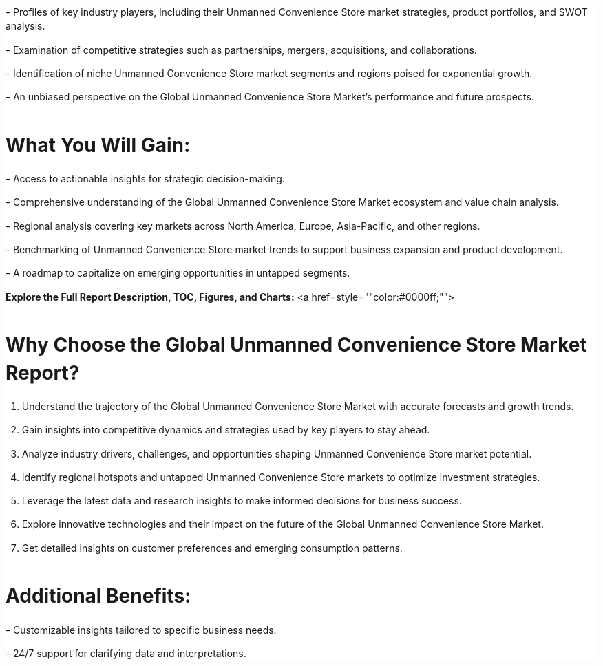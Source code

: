 – Profiles of key industry players, including their Unmanned Convenience Store market strategies, product portfolios, and SWOT analysis.

– Examination of competitive strategies such as partnerships, mergers, acquisitions, and collaborations.

– Identification of niche Unmanned Convenience Store market segments and regions poised for exponential growth.

– An unbiased perspective on the Global Unmanned Convenience Store Market’s performance and future prospects.

# <strong>What You Will Gain:</strong>

– Access to actionable insights for strategic decision-making.

– Comprehensive understanding of the Global Unmanned Convenience Store Market ecosystem and value chain analysis.

– Regional analysis covering key markets across North America, Europe, Asia-Pacific, and other regions.

– Benchmarking of Unmanned Convenience Store market trends to support business expansion and product development.

– A roadmap to capitalize on emerging opportunities in untapped segments.

<strong>Explore the Full Report Description, TOC, Figures, and Charts:</strong>
<a href=style=""color:#0000ff;""></a>

# <strong>Why Choose the Global Unmanned Convenience Store Market Report?</strong>

1. Understand the trajectory of the Global Unmanned Convenience Store Market with accurate forecasts and growth trends.

2. Gain insights into competitive dynamics and strategies used by key players to stay ahead.

3. Analyze industry drivers, challenges, and opportunities shaping Unmanned Convenience Store market potential.

4. Identify regional hotspots and untapped Unmanned Convenience Store markets to optimize investment strategies.

5. Leverage the latest data and research insights to make informed decisions for business success.

6. Explore innovative technologies and their impact on the future of the Global Unmanned Convenience Store Market.

7. Get detailed insights on customer preferences and emerging consumption patterns.

# <strong>Additional Benefits:</strong>

– Customizable insights tailored to specific business needs.

– 24/7 support for clarifying data and interpretations.
